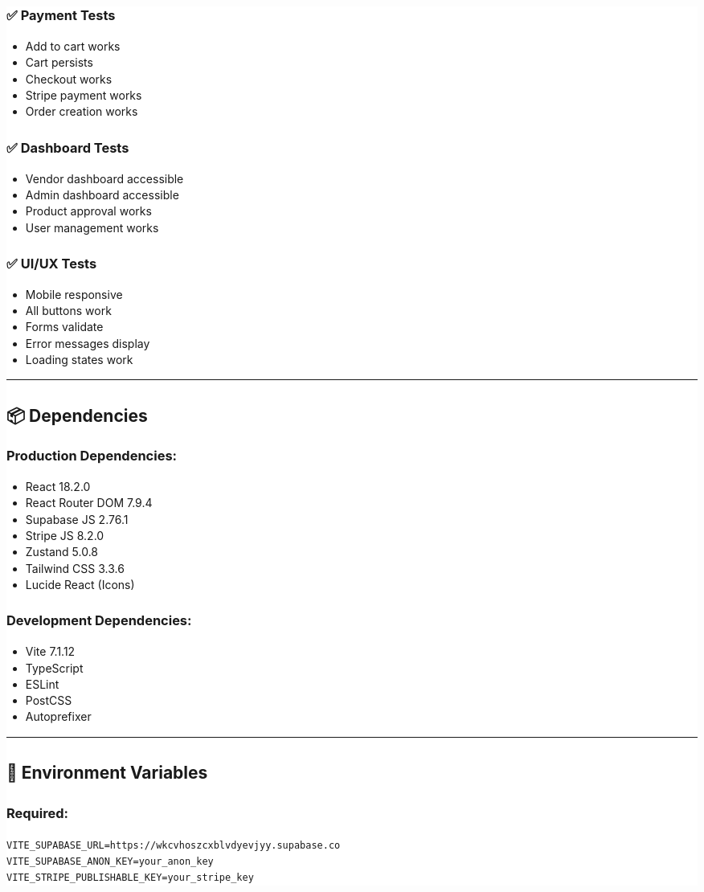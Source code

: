 ### ✅ Payment Tests
- Add to cart works
- Cart persists
- Checkout works
- Stripe payment works
- Order creation works

### ✅ Dashboard Tests
- Vendor dashboard accessible
- Admin dashboard accessible
- Product approval works
- User management works

### ✅ UI/UX Tests
- Mobile responsive
- All buttons work
- Forms validate
- Error messages display
- Loading states work

---

## 📦 Dependencies

### Production Dependencies:
- React 18.2.0
- React Router DOM 7.9.4
- Supabase JS 2.76.1
- Stripe JS 8.2.0
- Zustand 5.0.8
- Tailwind CSS 3.3.6
- Lucide React (Icons)

### Development Dependencies:
- Vite 7.1.12
- TypeScript
- ESLint
- PostCSS
- Autoprefixer

---

## 🔐 Environment Variables

### Required:
```env
VITE_SUPABASE_URL=https://wkcvhoszcxblvdyevjyy.supabase.co
VITE_SUPABASE_ANON_KEY=your_anon_key
VITE_STRIPE_PUBLISHABLE_KEY=your_stripe_key
```

